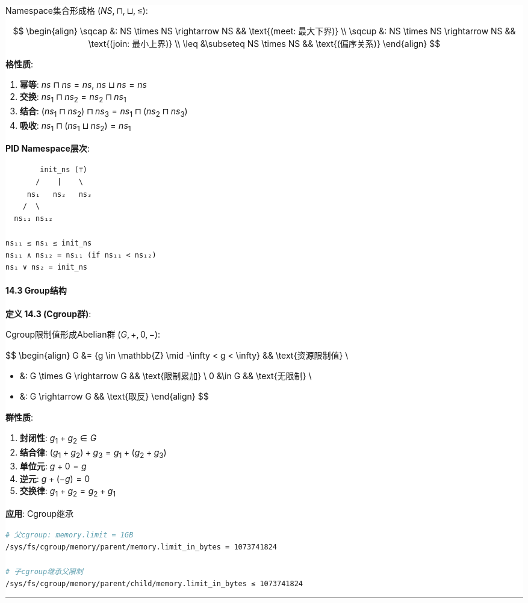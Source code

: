 Namespace集合形成格 $(NS, \sqcap, \sqcup, \leq)$:

$$
\begin{align}
\sqcap &: NS \times NS \rightarrow NS && \text{(meet: 最大下界)} \\
\sqcup &: NS \times NS \rightarrow NS && \text{(join: 最小上界)} \\
\leq &\subseteq NS \times NS && \text{(偏序关系)}
\end{align}
$$

**格性质**:

1. **幂等**: $ns \sqcap ns = ns$, $ns \sqcup ns = ns$
2. **交换**: $ns_1 \sqcap ns_2 = ns_2 \sqcap ns_1$
3. **结合**: $(ns_1 \sqcap ns_2) \sqcap ns_3 = ns_1 \sqcap (ns_2 \sqcap ns_3)$
4. **吸收**: $ns_1 \sqcap (ns_1 \sqcup ns_2) = ns_1$

**PID Namespace层次**:

```
        init_ns (⊤)
       /    |    \
     ns₁   ns₂   ns₃
    /  \
  ns₁₁ ns₁₂

ns₁₁ ≤ ns₁ ≤ init_ns
ns₁₁ ∧ ns₁₂ = ns₁₁ (if ns₁₁ < ns₁₂)
ns₁ ∨ ns₂ = init_ns
```

#### 14.3 Group结构

**定义 14.3 (Cgroup群)**:

Cgroup限制值形成Abelian群 $(G, +, 0, -)$:

$$
\begin{align}
G &= \{g \in \mathbb{Z} \mid -\infty < g < \infty\} && \text{资源限制值} \\
+ &: G \times G \rightarrow G && \text{限制累加} \\
0 &\in G && \text{无限制} \\
- &: G \rightarrow G && \text{取反}
\end{align}
$$

**群性质**:

1. **封闭性**: $g_1 + g_2 \in G$
2. **结合律**: $(g_1 + g_2) + g_3 = g_1 + (g_2 + g_3)$
3. **单位元**: $g + 0 = g$
4. **逆元**: $g + (-g) = 0$
5. **交换律**: $g_1 + g_2 = g_2 + g_1$

**应用**: Cgroup继承

```bash
# 父cgroup: memory.limit = 1GB
/sys/fs/cgroup/memory/parent/memory.limit_in_bytes = 1073741824

# 子cgroup继承父限制
/sys/fs/cgroup/memory/parent/child/memory.limit_in_bytes ≤ 1073741824
```

---